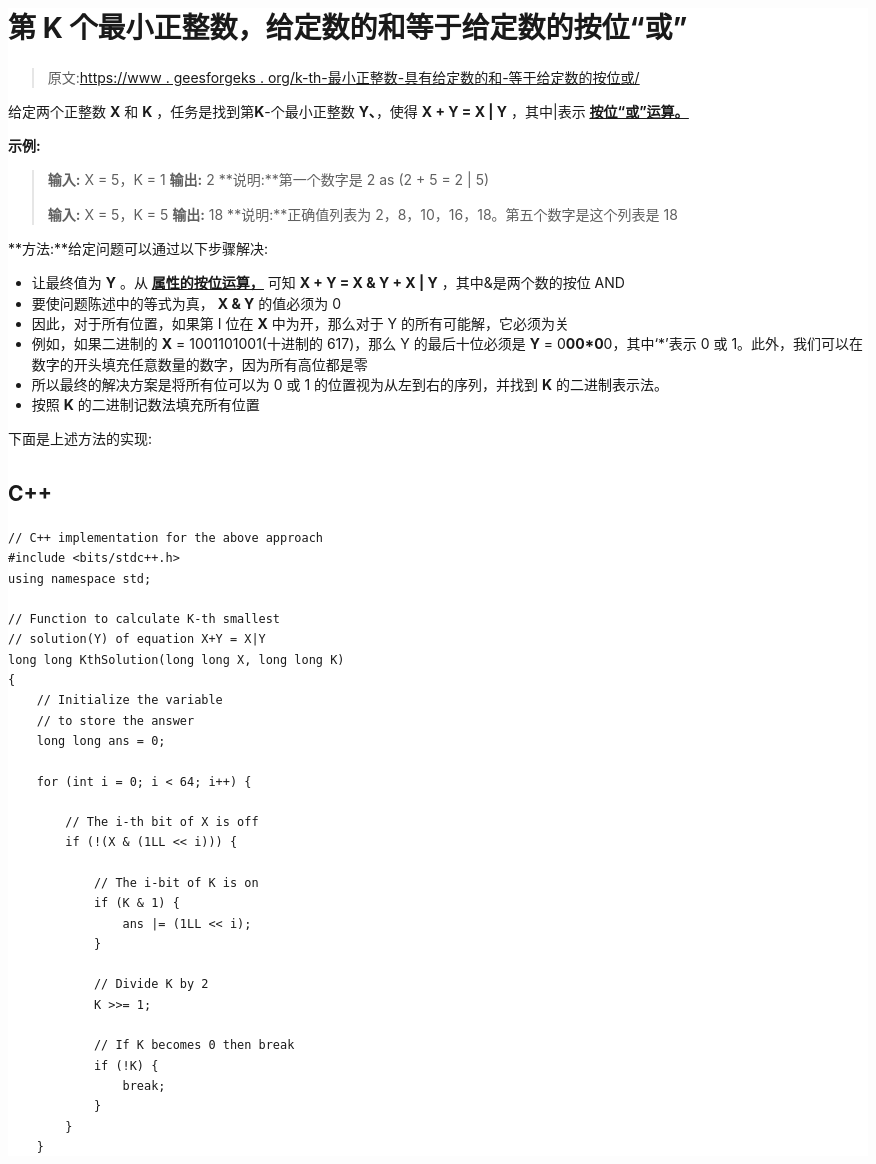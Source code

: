 # 第 K 个最小正整数，给定数的和等于给定数的按位“或”

> 原文:[https://www . geesforgeks . org/k-th-最小正整数-具有给定数的和-等于给定数的按位或/](https://www.geeksforgeeks.org/k-th-smallest-positive-integer-having-sum-with-given-number-equal-to-bitwise-or-with-given-number/)

给定两个正整数 **X** 和 **K** ，任务是找到第**K**-个最小正整数 **Y、**，使得 **X + Y = X | Y** ，其中|表示 [**<u>按位“或”运算。</u>**](https://www.geeksforgeeks.org/bitwise-operators-in-c-cpp/)

**示例:**

> **输入:** X = 5，K = 1
> **输出:** 2
> **说明:**第一个数字是 2 as (2 + 5 = 2 | 5)
> 
> **输入:** X = 5，K = 5
> **输出:** 18
> **说明:**正确值列表为 2，8，10，16，18。第五个数字是这个列表是 18

**方法:**给定问题可以通过以下步骤解决:

*   让最终值为 **Y** 。从 [**<u>属性的按位运算，</u>**](https://www.geeksforgeeks.org/bitwise-hacks-for-competitive-programming/) 可知 **X + Y = X & Y + X | Y** ，其中&是两个数的按位 AND
*   要使问题陈述中的等式为真， **X & Y** 的值必须为 0
*   因此，对于所有位置，如果第 I 位在 **X** 中为开，那么对于 Y 的所有可能解，它必须为关
*   例如，如果二进制的 **X** = 1001101001(十进制的 617)，那么 Y 的最后十位必须是 **Y** = 0**00*0**0，其中‘*’表示 0 或 1。此外，我们可以在数字的开头填充任意数量的数字，因为所有高位都是零
*   所以最终的解决方案是将所有位可以为 0 或 1 的位置视为从左到右的序列，并找到 **K** 的二进制表示法。
*   按照 **K** 的二进制记数法填充所有位置

下面是上述方法的实现:

## C++

```
// C++ implementation for the above approach
#include <bits/stdc++.h>
using namespace std;

// Function to calculate K-th smallest
// solution(Y) of equation X+Y = X|Y
long long KthSolution(long long X, long long K)
{
    // Initialize the variable
    // to store the answer
    long long ans = 0;

    for (int i = 0; i < 64; i++) {

        // The i-th bit of X is off
        if (!(X & (1LL << i))) {

            // The i-bit of K is on
            if (K & 1) {
                ans |= (1LL << i);
            }

            // Divide K by 2
            K >>= 1;

            // If K becomes 0 then break
            if (!K) {
                break;
            }
        }
    }
```